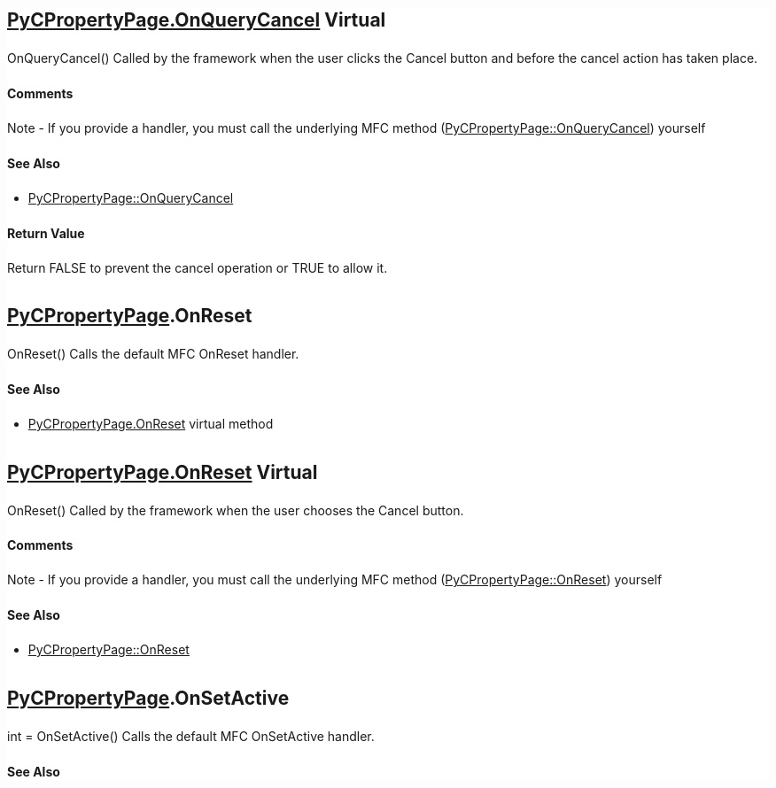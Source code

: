 
## [PyCPropertyPage\.OnQueryCancel](PyCPropertyPage.md#pycpropertypage) Virtual

OnQueryCancel\(\)
Called by the framework when the user clicks the Cancel button and before the cancel action has taken place\.

#### Comments

Note - If you provide a handler, you must call the underlying MFC method \([PyCPropertyPage::OnQueryCancel](PyCPropertyPage.md#pycpropertypageonquerycancel)\) yourself

#### See Also

  - [PyCPropertyPage::OnQueryCancel](PyCPropertyPage.md#pycpropertypageonquerycancel)

#### Return Value
Return FALSE to prevent the cancel operation or TRUE to allow it\.


## [PyCPropertyPage](PyCPropertyPage.md#pycpropertypage)\.OnReset

OnReset\(\)
Calls the default MFC OnReset handler\.

#### See Also

  - [PyCPropertyPage\.OnReset](PyCPropertyPage.md#pycpropertypageonreset_virtual) virtual method


## [PyCPropertyPage\.OnReset](PyCPropertyPage.md#pycpropertypage) Virtual

OnReset\(\)
Called by the framework when the user chooses the Cancel button\.

#### Comments

Note - If you provide a handler, you must call the underlying MFC method \([PyCPropertyPage::OnReset](PyCPropertyPage.md#pycpropertypageonreset)\) yourself

#### See Also

  - [PyCPropertyPage::OnReset](PyCPropertyPage.md#pycpropertypageonreset)


## [PyCPropertyPage](PyCPropertyPage.md#pycpropertypage)\.OnSetActive

int = OnSetActive\(\)
Calls the default MFC OnSetActive handler\.

#### See Also
